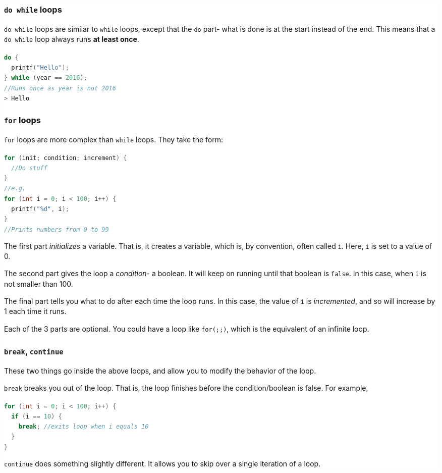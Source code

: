 ### `do while` loops

`do while` loops are similar to `while` loops, except that the `do` part- what is done is at the start instead of the end. This means that a `do while` loop always runs **at least once**.

```c
do {
  printf("Hello");
} while (year == 2016);
//Runs once as year is not 2016
> Hello
```

### `for` loops

`for` loops are more complex than `while` loops. They take the form:

```C
for (init; condition; increment) {
  //Do stuff
}
//e.g.
for (int i = 0; i < 100; i++) {
  printf("%d", i);
}
//Prints numbers from 0 to 99
```

The first part *initializes* a variable. That is, it creates a variable, which is, by convention, often called `i`. Here, `i` is set to a value of 0.

The second part gives the loop a *condition*- a boolean. It will keep on running until that boolean is `false`. In this case, when `i` is not smaller than 100.

The final part tells you what to do after each time the loop runs. In this case, the value of `i` is *incremented*, and so will increase by 1 each time it runs.

Each of the 3 parts are optional. You could have a loop like `for(;;)`, which is the equivalent of an infinite loop.

### `break`, `continue`

These two things go inside the above loops, and allow you to modify the behavior of the loop.

`break` breaks you out of the loop. That is, the loop finishes before the condition/boolean is false. For example,

```C
for (int i = 0; i < 100; i++) {
  if (i == 10) {
    break; //exits loop when i equals 10
  }
}
```

`continue` does something slightly different. It allows you to skip over a single iteration of a loop.
